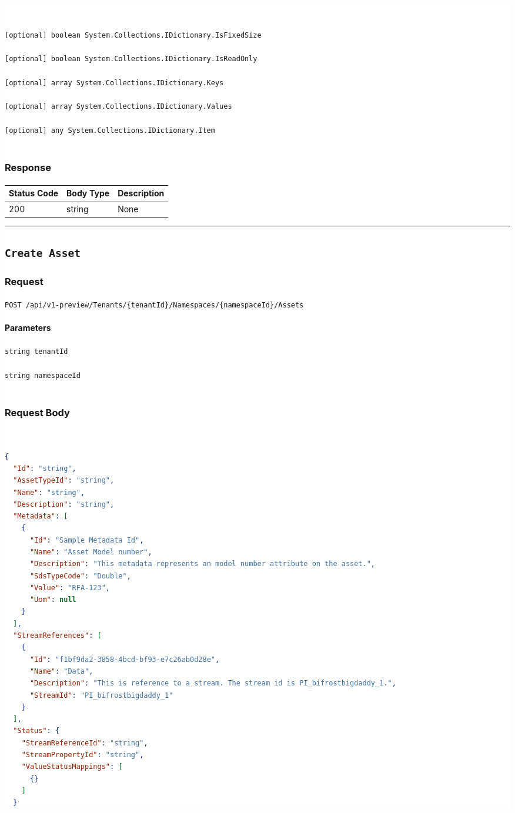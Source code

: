 <br/><br/>`[optional] boolean System.Collections.IDictionary.IsFixedSize`
<br/><br/>`[optional] boolean System.Collections.IDictionary.IsReadOnly`
<br/><br/>`[optional] array System.Collections.IDictionary.Keys`
<br/><br/>`[optional] array System.Collections.IDictionary.Values`
<br/><br/>`[optional] any System.Collections.IDictionary.Item`
<br/><br/>

### Response

|Status Code|Body Type|Description|
|---|---|---|
|200|string|None|

---

## `Create Asset`

<a id="opIdRequestManager_Create Asset"></a>

### Request
```text 
POST /api/v1-preview/Tenants/{tenantId}/Namespaces/{namespaceId}/Assets
```

#### Parameters

`string tenantId`
<br/><br/>`string namespaceId`
<br/><br/>

### Request Body

<br/>

```json
{
  "Id": "string",
  "AssetTypeId": "string",
  "Name": "string",
  "Description": "string",
  "Metadata": [
    {
      "Id": "Sample Metadata Id",
      "Name": "Asset Model number",
      "Description": "This metadata represents an model number attribute on the asset.",
      "SdsTypeCode": "Double",
      "Value": "RFA-123",
      "Uom": null
    }
  ],
  "StreamReferences": [
    {
      "Id": "f1bf9da2-3858-4bcd-bf93-e7c26ab0d28e",
      "Name": "Data",
      "Description": "This is reference to a stream. The stream id is PI_bifrostbigdaddy_1.",
      "StreamId": "PI_bifrostbigdaddy_1"
    }
  ],
  "Status": {
    "StreamReferenceId": "string",
    "StreamPropertyId": "string",
    "ValueStatusMappings": [
      {}
    ]
  }
```
